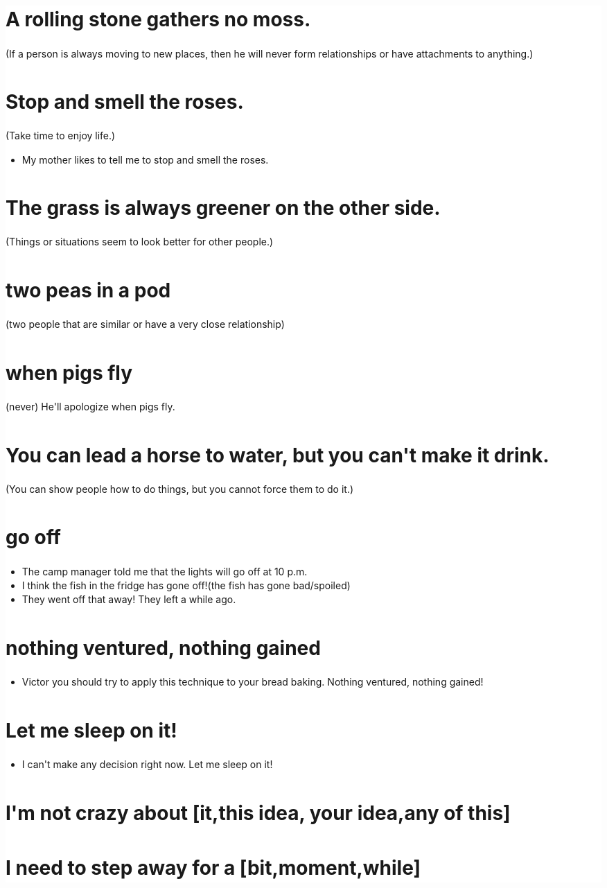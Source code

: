 # A rolling stone gathers no moss.
(If a person is always moving to new places, then he will never form relationships or have attachments to anything.)

# Stop and smell the roses.
(Take time to enjoy life.)
- My mother likes to tell me to stop and smell the roses.

# The grass is always greener on the other side.
(Things or situations seem to look better for other people.)

# two peas in a pod
(two people that are similar or have a very close relationship)



# when pigs fly
(never)
He'll apologize when pigs fly.

# You can lead a horse to water, but you can't make it drink.
(You can show people how to do things, but you cannot force them to do it.)



# go off
- The camp manager told me that the lights will go off at 10 p.m.
- I think the fish in the fridge has gone off!(the fish has gone bad/spoiled)
- They went off that away! They left a while ago.


# nothing ventured, nothing gained
- Victor you should try to apply this technique to your bread baking. Nothing ventured, nothing gained!

# Let me sleep on it!
- I can't make any decision right now. Let me sleep on it!

# I'm not crazy about [it,this idea, your idea,any of this]

# I need to step away for a [bit,moment,while]
